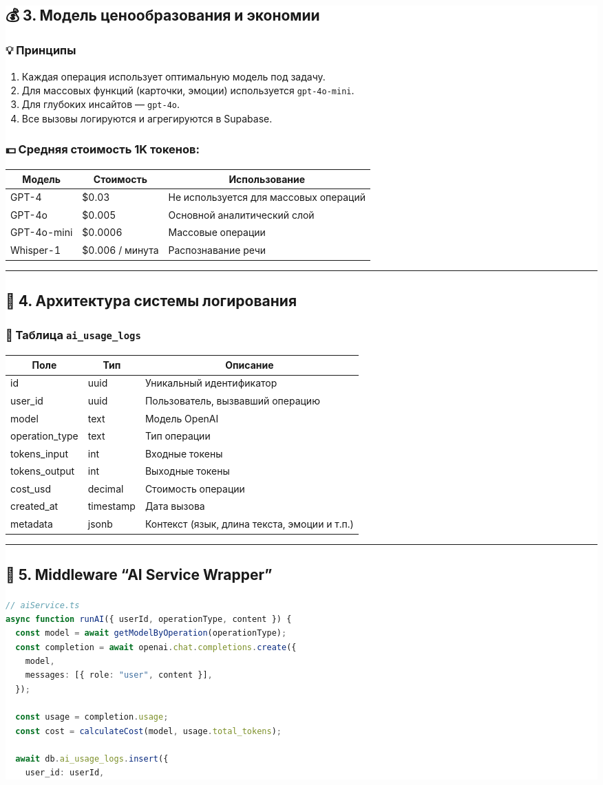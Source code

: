 
## 💰 3. Модель ценообразования и экономии

### 💡 Принципы
1. Каждая операция использует оптимальную модель под задачу.
2. Для массовых функций (карточки, эмоции) используется `gpt-4o-mini`.
3. Для глубоких инсайтов — `gpt-4o`.
4. Все вызовы логируются и агрегируются в Supabase.

### 💵 Средняя стоимость 1K токенов:
| Модель | Стоимость | Использование |
|--------|------------|---------------|
| GPT-4 | $0.03 | Не используется для массовых операций |
| GPT-4o | $0.005 | Основной аналитический слой |
| GPT-4o-mini | $0.0006 | Массовые операции |
| Whisper-1 | $0.006 / минута | Распознавание речи |

---

## 🧱 4. Архитектура системы логирования

### 📄 Таблица `ai_usage_logs`

| Поле | Тип | Описание |
|------|-----|-----------|
| id | uuid | Уникальный идентификатор |
| user_id | uuid | Пользователь, вызвавший операцию |
| model | text | Модель OpenAI |
| operation_type | text | Тип операции |
| tokens_input | int | Входные токены |
| tokens_output | int | Выходные токены |
| cost_usd | decimal | Стоимость операции |
| created_at | timestamp | Дата вызова |
| metadata | jsonb | Контекст (язык, длина текста, эмоции и т.п.) |

---

## 🧠 5. Middleware “AI Service Wrapper”

```ts
// aiService.ts
async function runAI({ userId, operationType, content }) {
  const model = await getModelByOperation(operationType);
  const completion = await openai.chat.completions.create({
    model,
    messages: [{ role: "user", content }],
  });

  const usage = completion.usage;
  const cost = calculateCost(model, usage.total_tokens);

  await db.ai_usage_logs.insert({
    user_id: userId,
```